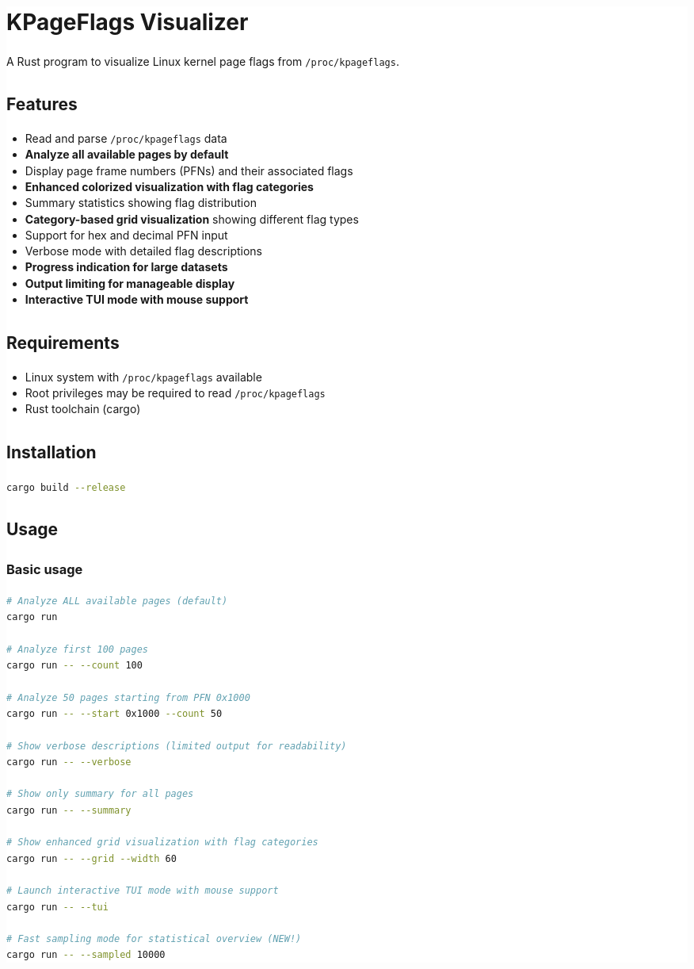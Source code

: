 # KPageFlags Visualizer

A Rust program to visualize Linux kernel page flags from `/proc/kpageflags`.

## Features

- Read and parse `/proc/kpageflags` data
- **Analyze all available pages by default**
- Display page frame numbers (PFNs) and their associated flags
- **Enhanced colorized visualization with flag categories**
- Summary statistics showing flag distribution
- **Category-based grid visualization** showing different flag types
- Support for hex and decimal PFN input
- Verbose mode with detailed flag descriptions
- **Progress indication for large datasets**
- **Output limiting for manageable display**
- **Interactive TUI mode with mouse support**

## Requirements

- Linux system with `/proc/kpageflags` available
- Root privileges may be required to read `/proc/kpageflags`
- Rust toolchain (cargo)

## Installation

```bash
cargo build --release
```

## Usage

### Basic usage
```bash
# Analyze ALL available pages (default)
cargo run

# Analyze first 100 pages
cargo run -- --count 100

# Analyze 50 pages starting from PFN 0x1000
cargo run -- --start 0x1000 --count 50

# Show verbose descriptions (limited output for readability)
cargo run -- --verbose

# Show only summary for all pages
cargo run -- --summary

# Show enhanced grid visualization with flag categories
cargo run -- --grid --width 60

# Launch interactive TUI mode with mouse support
cargo run -- --tui

# Fast sampling mode for statistical overview (NEW!)
cargo run -- --sampled 10000
```
